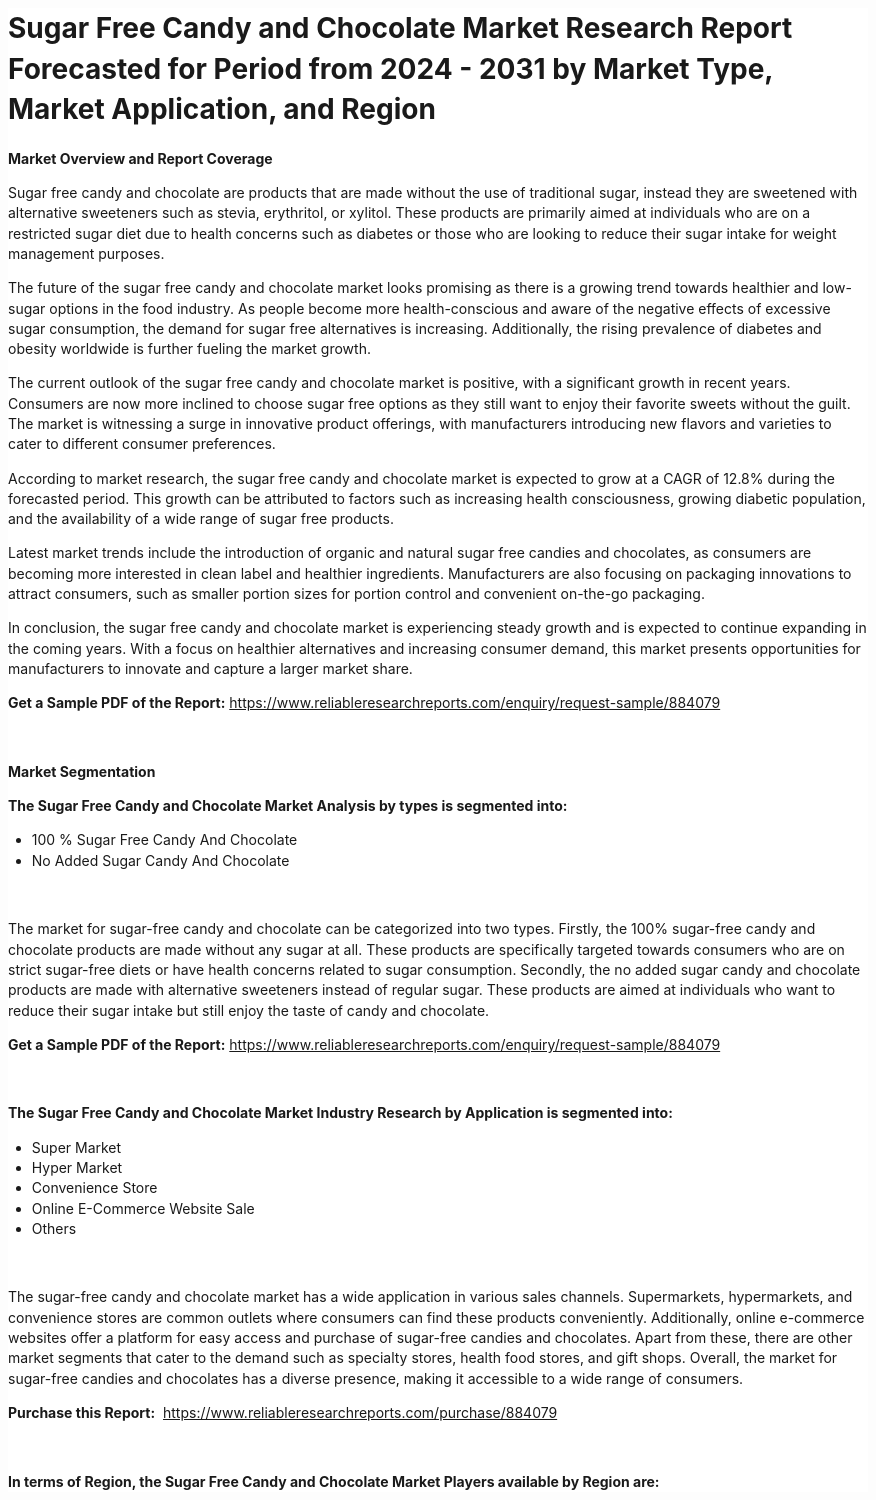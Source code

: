 <p><h1>Sugar Free Candy and Chocolate Market Research Report Forecasted for Period from 2024 -  2031 by Market Type, Market Application, and Region</h1></p><p><strong>Market Overview and Report Coverage</strong></p>
<p><p>Sugar free candy and chocolate are products that are made without the use of traditional sugar, instead they are sweetened with alternative sweeteners such as stevia, erythritol, or xylitol. These products are primarily aimed at individuals who are on a restricted sugar diet due to health concerns such as diabetes or those who are looking to reduce their sugar intake for weight management purposes.</p><p>The future of the sugar free candy and chocolate market looks promising as there is a growing trend towards healthier and low-sugar options in the food industry. As people become more health-conscious and aware of the negative effects of excessive sugar consumption, the demand for sugar free alternatives is increasing. Additionally, the rising prevalence of diabetes and obesity worldwide is further fueling the market growth.</p><p>The current outlook of the sugar free candy and chocolate market is positive, with a significant growth in recent years. Consumers are now more inclined to choose sugar free options as they still want to enjoy their favorite sweets without the guilt. The market is witnessing a surge in innovative product offerings, with manufacturers introducing new flavors and varieties to cater to different consumer preferences.</p><p>According to market research, the sugar free candy and chocolate market is expected to grow at a CAGR of 12.8% during the forecasted period. This growth can be attributed to factors such as increasing health consciousness, growing diabetic population, and the availability of a wide range of sugar free products. </p><p>Latest market trends include the introduction of organic and natural sugar free candies and chocolates, as consumers are becoming more interested in clean label and healthier ingredients. Manufacturers are also focusing on packaging innovations to attract consumers, such as smaller portion sizes for portion control and convenient on-the-go packaging.</p><p>In conclusion, the sugar free candy and chocolate market is experiencing steady growth and is expected to continue expanding in the coming years. With a focus on healthier alternatives and increasing consumer demand, this market presents opportunities for manufacturers to innovate and capture a larger market share.</p></p>
<p><strong>Get a Sample PDF of the Report:</strong> <a href="https://www.reliableresearchreports.com/enquiry/request-sample/884079">https://www.reliableresearchreports.com/enquiry/request-sample/884079</a></p>
<p>&nbsp;</p>
<p><strong>Market Segmentation</strong></p>
<p><strong>The Sugar Free Candy and Chocolate Market Analysis by types is segmented into:</strong></p>
<p><ul><li>100 % Sugar Free Candy And Chocolate</li><li>No Added Sugar Candy And Chocolate</li></ul></p>
<p>&nbsp;</p>
<p><p>The market for sugar-free candy and chocolate can be categorized into two types. Firstly, the 100% sugar-free candy and chocolate products are made without any sugar at all. These products are specifically targeted towards consumers who are on strict sugar-free diets or have health concerns related to sugar consumption. Secondly, the no added sugar candy and chocolate products are made with alternative sweeteners instead of regular sugar. These products are aimed at individuals who want to reduce their sugar intake but still enjoy the taste of candy and chocolate.</p></p>
<p><strong>Get a Sample PDF of the Report:</strong>&nbsp;<a href="https://www.reliableresearchreports.com/enquiry/request-sample/884079">https://www.reliableresearchreports.com/enquiry/request-sample/884079</a></p>
<p>&nbsp;</p>
<p><strong>The Sugar Free Candy and Chocolate Market Industry Research by Application is segmented into:</strong></p>
<p><ul><li>Super Market</li><li>Hyper Market</li><li>Convenience Store</li><li>Online E-Commerce Website Sale</li><li>Others</li></ul></p>
<p>&nbsp;</p>
<p><p>The sugar-free candy and chocolate market has a wide application in various sales channels. Supermarkets, hypermarkets, and convenience stores are common outlets where consumers can find these products conveniently. Additionally, online e-commerce websites offer a platform for easy access and purchase of sugar-free candies and chocolates. Apart from these, there are other market segments that cater to the demand such as specialty stores, health food stores, and gift shops. Overall, the market for sugar-free candies and chocolates has a diverse presence, making it accessible to a wide range of consumers.</p></p>
<p><strong>Purchase this Report:</strong>&nbsp; <a href="https://www.reliableresearchreports.com/purchase/884079">https://www.reliableresearchreports.com/purchase/884079</a></p>
<p>&nbsp;</p>
<p><strong>In terms of Region, the Sugar Free Candy and Chocolate Market Players available by Region are:</strong></p>
<p>